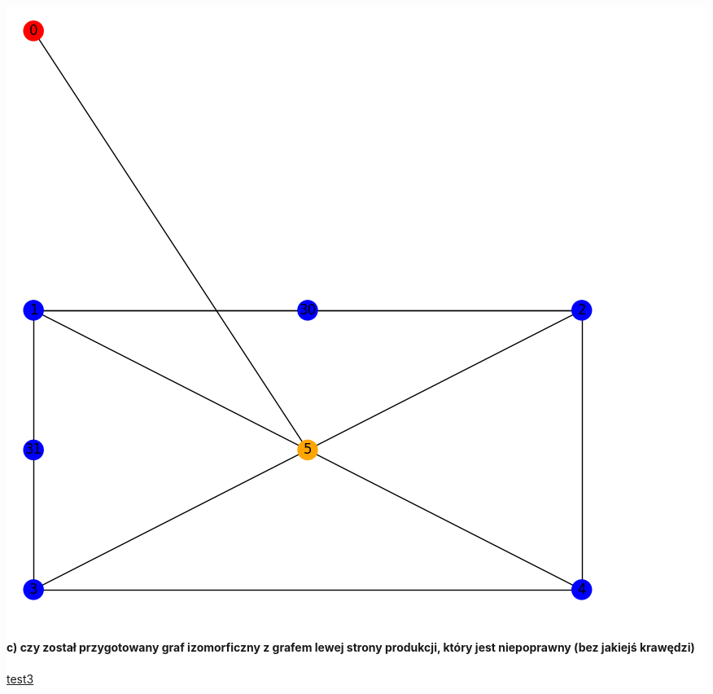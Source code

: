 ![](images/p51a.png)

#### c) czy został przygotowany graf izomorficzny z grafem lewej strony produkcji, który jest niepoprawny (bez jakiejś krawędzi)

[test3](../../tests/test_p5.py)